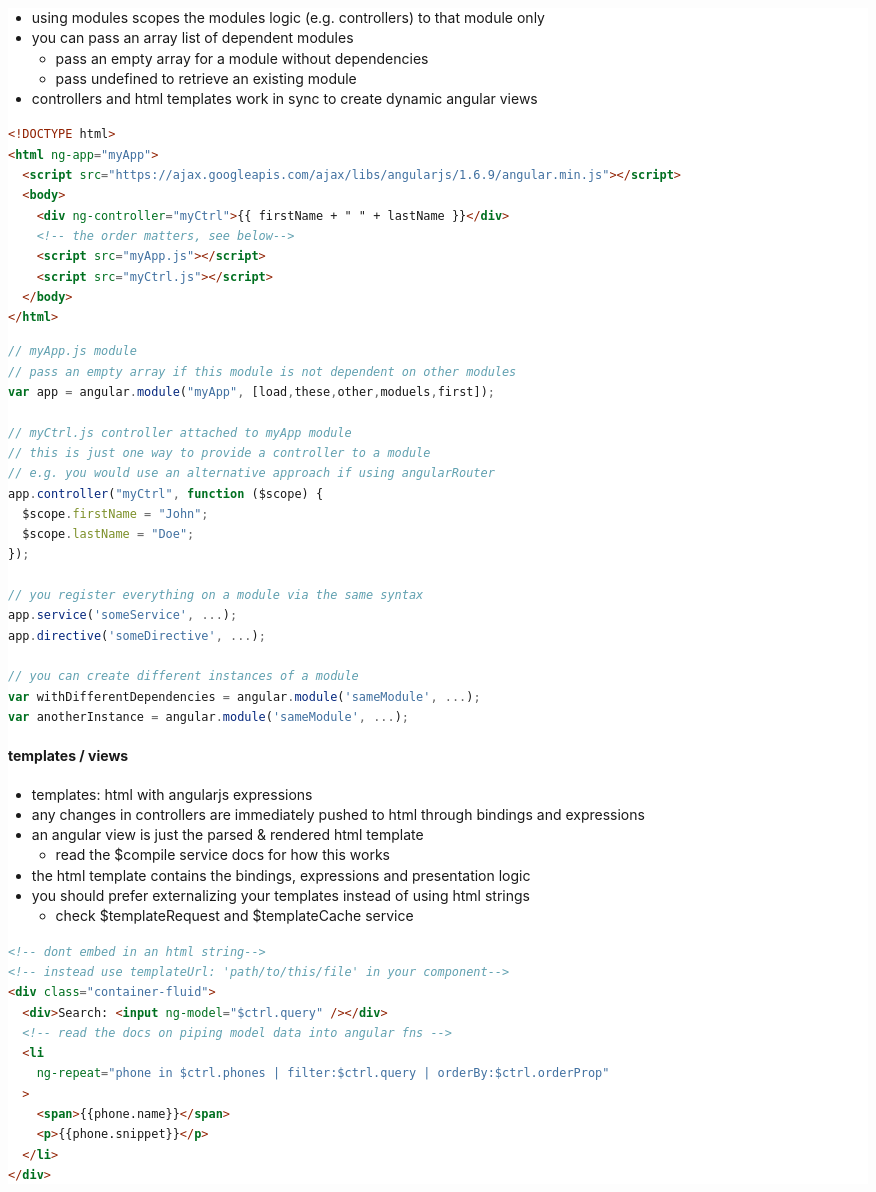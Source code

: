 - using modules scopes the modules logic (e.g. controllers) to that module only
- you can pass an array list of dependent modules
  - pass an empty array for a module without dependencies
  - pass undefined to retrieve an existing module
- controllers and html templates work in sync to create dynamic angular views

```html
<!DOCTYPE html>
<html ng-app="myApp">
  <script src="https://ajax.googleapis.com/ajax/libs/angularjs/1.6.9/angular.min.js"></script>
  <body>
    <div ng-controller="myCtrl">{{ firstName + " " + lastName }}</div>
    <!-- the order matters, see below-->
    <script src="myApp.js"></script>
    <script src="myCtrl.js"></script>
  </body>
</html>
```

```js
// myApp.js module
// pass an empty array if this module is not dependent on other modules
var app = angular.module("myApp", [load,these,other,moduels,first]);

// myCtrl.js controller attached to myApp module
// this is just one way to provide a controller to a module
// e.g. you would use an alternative approach if using angularRouter
app.controller("myCtrl", function ($scope) {
  $scope.firstName = "John";
  $scope.lastName = "Doe";
});

// you register everything on a module via the same syntax
app.service('someService', ...);
app.directive('someDirective', ...);

// you can create different instances of a module
var withDifferentDependencies = angular.module('sameModule', ...);
var anotherInstance = angular.module('sameModule', ...);
```

#### templates / views

- templates: html with angularjs expressions
- any changes in controllers are immediately pushed to html through bindings and expressions
- an angular view is just the parsed & rendered html template
  - read the $compile service docs for how this works
- the html template contains the bindings, expressions and presentation logic
- you should prefer externalizing your templates instead of using html strings
  - check $templateRequest and $templateCache service

```html
<!-- dont embed in an html string-->
<!-- instead use templateUrl: 'path/to/this/file' in your component-->
<div class="container-fluid">
  <div>Search: <input ng-model="$ctrl.query" /></div>
  <!-- read the docs on piping model data into angular fns -->
  <li
    ng-repeat="phone in $ctrl.phones | filter:$ctrl.query | orderBy:$ctrl.orderProp"
  >
    <span>{{phone.name}}</span>
    <p>{{phone.snippet}}</p>
  </li>
</div>
```
